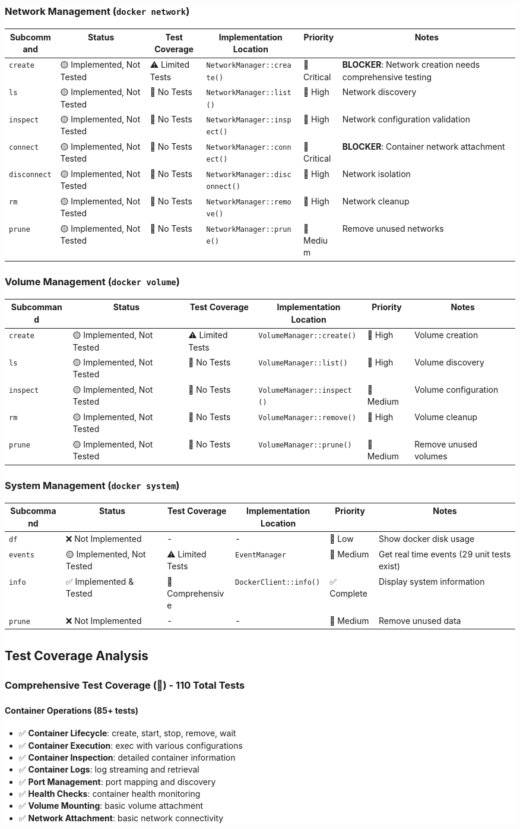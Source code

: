 ### Network Management (`docker network`)

| Subcommand | Status | Test Coverage | Implementation Location | Priority | Notes |
|------------|--------|---------------|------------------------|----------|-------|
| `create` | 🟡 Implemented, Not Tested | ⚠️ Limited Tests | `NetworkManager::create()` | 🚨 Critical | **BLOCKER**: Network creation needs comprehensive testing |
| `ls` | 🟡 Implemented, Not Tested | 🔴 No Tests | `NetworkManager::list()` | 🎯 High | Network discovery |
| `inspect` | 🟡 Implemented, Not Tested | 🔴 No Tests | `NetworkManager::inspect()` | 🎯 High | Network configuration validation |
| `connect` | 🟡 Implemented, Not Tested | 🔴 No Tests | `NetworkManager::connect()` | 🚨 Critical | **BLOCKER**: Container network attachment |
| `disconnect` | 🟡 Implemented, Not Tested | 🔴 No Tests | `NetworkManager::disconnect()` | 🎯 High | Network isolation |
| `rm` | 🟡 Implemented, Not Tested | 🔴 No Tests | `NetworkManager::remove()` | 🎯 High | Network cleanup |
| `prune` | 🟡 Implemented, Not Tested | 🔴 No Tests | `NetworkManager::prune()` | 🔸 Medium | Remove unused networks |

### Volume Management (`docker volume`)

| Subcommand | Status | Test Coverage | Implementation Location | Priority | Notes |
|------------|--------|---------------|------------------------|----------|-------|
| `create` | 🟡 Implemented, Not Tested | ⚠️ Limited Tests | `VolumeManager::create()` | 🎯 High | Volume creation |
| `ls` | 🟡 Implemented, Not Tested | 🔴 No Tests | `VolumeManager::list()` | 🎯 High | Volume discovery |
| `inspect` | 🟡 Implemented, Not Tested | 🔴 No Tests | `VolumeManager::inspect()` | 🔸 Medium | Volume configuration |
| `rm` | 🟡 Implemented, Not Tested | 🔴 No Tests | `VolumeManager::remove()` | 🎯 High | Volume cleanup |
| `prune` | 🟡 Implemented, Not Tested | 🔴 No Tests | `VolumeManager::prune()` | 🔸 Medium | Remove unused volumes |

### System Management (`docker system`)

| Subcommand | Status | Test Coverage | Implementation Location | Priority | Notes |
|------------|--------|---------------|------------------------|----------|-------|
| `df` | ❌ Not Implemented | - | - | 🔹 Low | Show docker disk usage |
| `events` | 🟡 Implemented, Not Tested | ⚠️ Limited Tests | `EventManager` | 🔸 Medium | Get real time events (29 unit tests exist) |
| `info` | ✅ Implemented & Tested | 🧪 Comprehensive | `DockerClient::info()` | ✅ Complete | Display system information |
| `prune` | ❌ Not Implemented | - | - | 🔸 Medium | Remove unused data |

## Test Coverage Analysis

### Comprehensive Test Coverage (🧪) - 110 Total Tests

#### Container Operations (85+ tests)
- ✅ **Container Lifecycle**: create, start, stop, remove, wait
- ✅ **Container Execution**: exec with various configurations
- ✅ **Container Inspection**: detailed container information
- ✅ **Container Logs**: log streaming and retrieval
- ✅ **Port Management**: port mapping and discovery
- ✅ **Health Checks**: container health monitoring
- ✅ **Volume Mounting**: basic volume attachment
- ✅ **Network Attachment**: basic network connectivity
